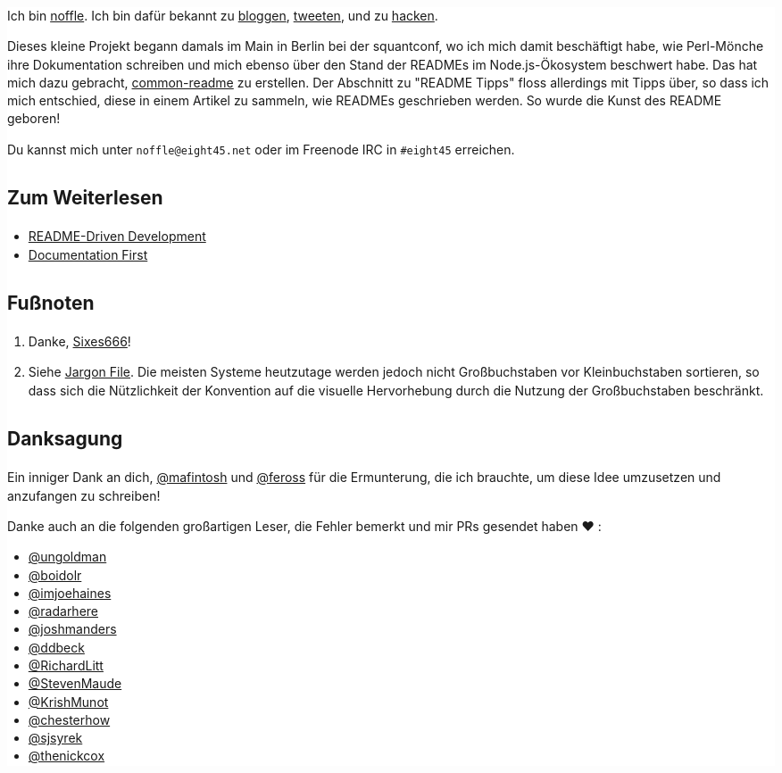 Ich bin [noffle](http://blog.eight45.net/about/). Ich bin dafür bekannt zu
[bloggen](http://blog.eight45.net), [tweeten](https://twitter.com/noffle), und
zu [hacken](https://github.com/noffle).

Dieses kleine Projekt begann damals im Main in Berlin bei der squantconf, wo
ich mich damit beschäftigt habe, wie Perl-Mönche ihre Dokumentation schreiben
und mich ebenso über den Stand der READMEs im Node.js-Ökosystem beschwert habe.
Das hat mich dazu gebracht,
[common-readme](https://github.com/noffle/common-readme) zu erstellen.
Der Abschnitt zu "README Tipps" floss allerdings mit Tipps über, so dass ich
mich entschied, diese in einem Artikel zu sammeln, wie READMEs geschrieben
werden. So wurde die Kunst des README geboren!

Du kannst mich unter `noffle@eight45.net` oder im Freenode IRC in `#eight45`
erreichen.

## Zum Weiterlesen

- [README-Driven Development](http://tom.preston-werner.com/2010/08/23/readme-driven-development.html)
- [Documentation First](http://joeyh.name/blog/entry/documentation_first/)

## Fußnoten

1. <a name="footnote-1"></a>Danke,
   [Sixes666](https://www.reddit.com/r/node/comments/55eto9/nodejs_the_art_of_readme/d8akpz6)!

2. <a name="footnote-2"></a>Siehe [Jargon File](http://catb.org/~esr/jargon/html/R/README-file.html).
   Die meisten Systeme heutzutage werden jedoch nicht Großbuchstaben vor
   Kleinbuchstaben sortieren, so dass sich die Nützlichkeit der Konvention
   auf die visuelle Hervorhebung durch die Nutzung der Großbuchstaben
   beschränkt.

## Danksagung

Ein inniger Dank an dich, [@mafintosh](https://github.com/mafintosh) und
[@feross](https://github.com/feross) für die Ermunterung, die ich brauchte, um
diese Idee umzusetzen und anzufangen zu schreiben!

Danke auch an die folgenden großartigen Leser, die Fehler bemerkt und mir PRs
gesendet haben :heart: :

- [@ungoldman](https://github.com/ungoldman)
- [@boidolr](https://github.com/boidolr)
- [@imjoehaines](https://github.com/imjoehaines)
- [@radarhere](https://github.com/radarhere)
- [@joshmanders](https://github.com/joshmanders)
- [@ddbeck](https://github.com/ddbeck)
- [@RichardLitt](https://github.com/RichardLitt)
- [@StevenMaude](https://github.com/StevenMaude)
- [@KrishMunot](https://github.com/KrishMunot)
- [@chesterhow](https://github.com/chesterhow)
- [@sjsyrek](https://github.com/sjsyrek)
- [@thenickcox](https://github.com/thenickcox)

